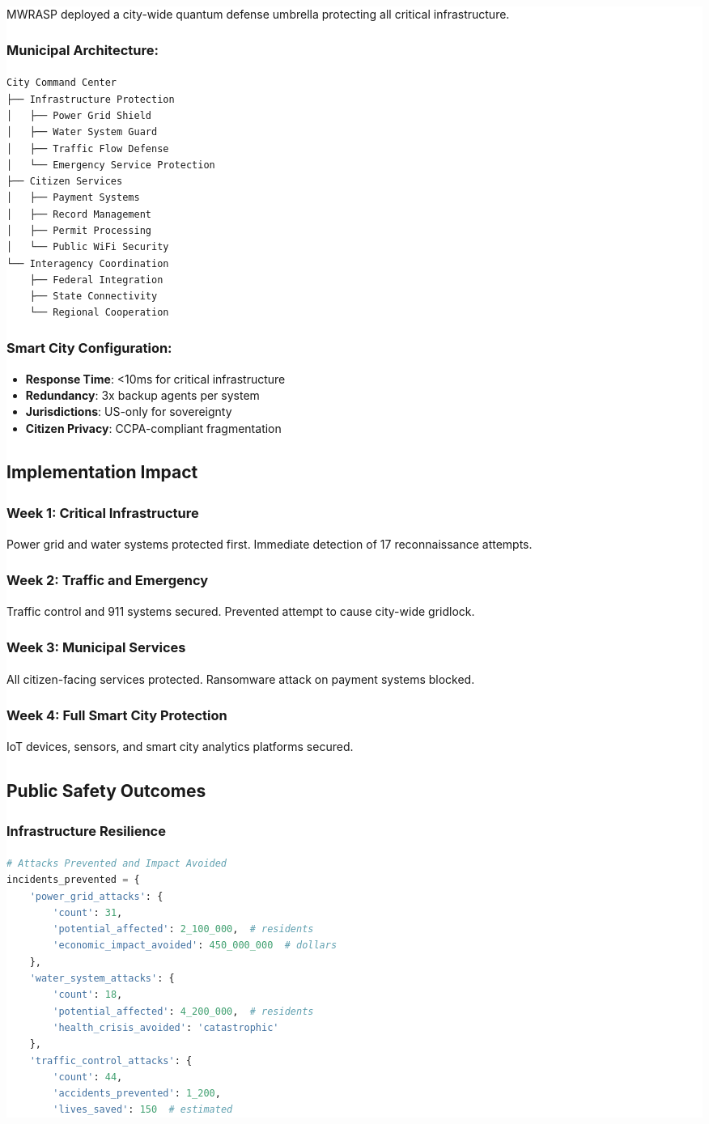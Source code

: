 MWRASP deployed a city-wide quantum defense umbrella protecting all critical infrastructure.

### Municipal Architecture:
```
City Command Center
├── Infrastructure Protection
│   ├── Power Grid Shield
│   ├── Water System Guard  
│   ├── Traffic Flow Defense
│   └── Emergency Service Protection
├── Citizen Services
│   ├── Payment Systems
│   ├── Record Management
│   ├── Permit Processing
│   └── Public WiFi Security
└── Interagency Coordination
    ├── Federal Integration
    ├── State Connectivity
    └── Regional Cooperation
```

### Smart City Configuration:
- **Response Time**: <10ms for critical infrastructure
- **Redundancy**: 3x backup agents per system
- **Jurisdictions**: US-only for sovereignty
- **Citizen Privacy**: CCPA-compliant fragmentation

## Implementation Impact

### Week 1: Critical Infrastructure
Power grid and water systems protected first. Immediate detection of 17 reconnaissance attempts.

### Week 2: Traffic and Emergency
Traffic control and 911 systems secured. Prevented attempt to cause city-wide gridlock.

### Week 3: Municipal Services
All citizen-facing services protected. Ransomware attack on payment systems blocked.

### Week 4: Full Smart City Protection
IoT devices, sensors, and smart city analytics platforms secured.

## Public Safety Outcomes

### Infrastructure Resilience
```python
# Attacks Prevented and Impact Avoided
incidents_prevented = {
    'power_grid_attacks': {
        'count': 31,
        'potential_affected': 2_100_000,  # residents
        'economic_impact_avoided': 450_000_000  # dollars
    },
    'water_system_attacks': {
        'count': 18,
        'potential_affected': 4_200_000,  # residents
        'health_crisis_avoided': 'catastrophic'
    },
    'traffic_control_attacks': {
        'count': 44,
        'accidents_prevented': 1_200,
        'lives_saved': 150  # estimated
```